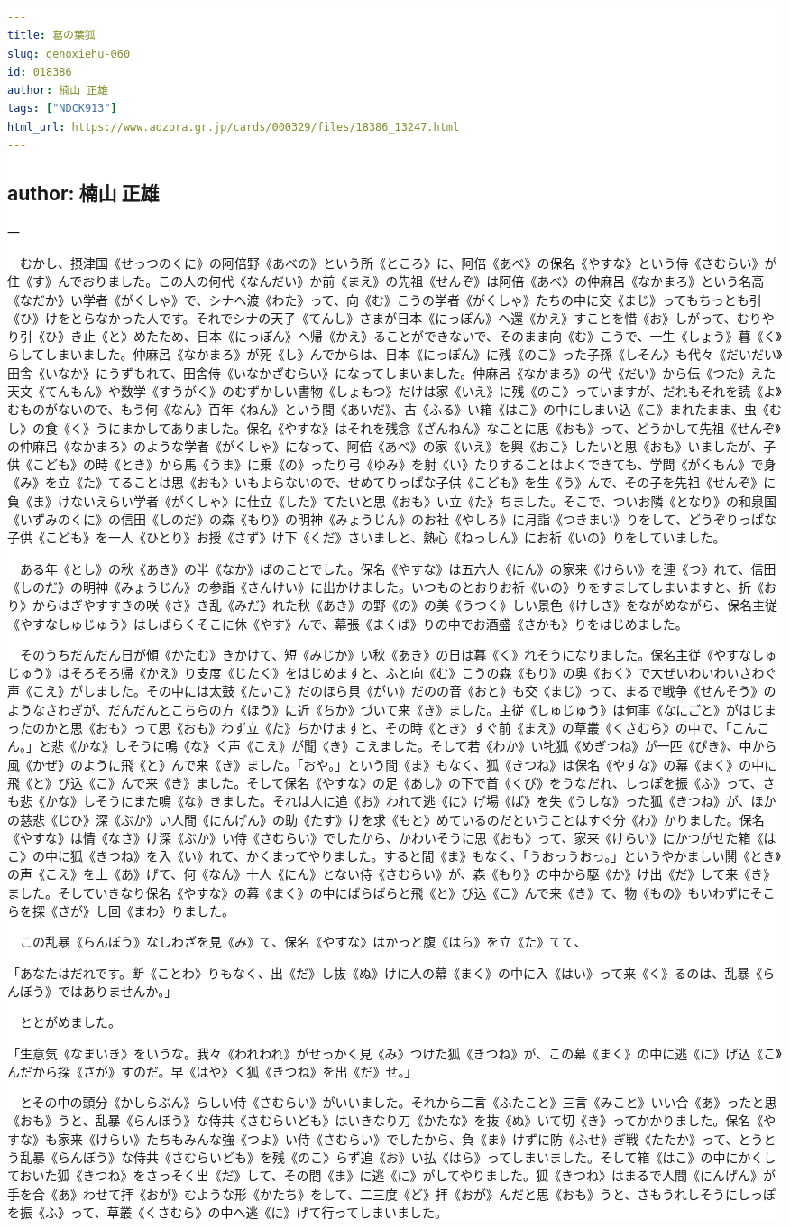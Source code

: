```yaml
---
title: 葛の葉狐
slug: genoxiehu-060
id: 018386
author: 楠山 正雄
tags: ["NDCK913"]
html_url: https://www.aozora.gr.jp/cards/000329/files/18386_13247.html
---
```


## author: 楠山 正雄

一



　むかし、摂津国《せっつのくに》の阿倍野《あべの》という所《ところ》に、阿倍《あべ》の保名《やすな》という侍《さむらい》が住《す》んでおりました。この人の何代《なんだい》か前《まえ》の先祖《せんぞ》は阿倍《あべ》の仲麻呂《なかまろ》という名高《なだか》い学者《がくしゃ》で、シナへ渡《わた》って、向《む》こうの学者《がくしゃ》たちの中に交《まじ》ってもちっとも引《ひ》けをとらなかった人です。それでシナの天子《てんし》さまが日本《にっぽん》へ還《かえ》すことを惜《お》しがって、むりやり引《ひ》き止《と》めたため、日本《にっぽん》へ帰《かえ》ることができないで、そのまま向《む》こうで、一生《しょう》暮《く》らしてしまいました。仲麻呂《なかまろ》が死《し》んでからは、日本《にっぽん》に残《のこ》った子孫《しそん》も代々《だいだい》田舎《いなか》にうずもれて、田舎侍《いなかざむらい》になってしまいました。仲麻呂《なかまろ》の代《だい》から伝《つた》えた天文《てんもん》や数学《すうがく》のむずかしい書物《しょもつ》だけは家《いえ》に残《のこ》っていますが、だれもそれを読《よ》むものがないので、もう何《なん》百年《ねん》という間《あいだ》、古《ふる》い箱《はこ》の中にしまい込《こ》まれたまま、虫《むし》の食《く》うにまかしてありました。保名《やすな》はそれを残念《ざんねん》なことに思《おも》って、どうかして先祖《せんぞ》の仲麻呂《なかまろ》のような学者《がくしゃ》になって、阿倍《あべ》の家《いえ》を興《おこ》したいと思《おも》いましたが、子供《こども》の時《とき》から馬《うま》に乗《の》ったり弓《ゆみ》を射《い》たりすることはよくできても、学問《がくもん》で身《み》を立《た》てることは思《おも》いもよらないので、せめてりっぱな子供《こども》を生《う》んで、その子を先祖《せんぞ》に負《ま》けないえらい学者《がくしゃ》に仕立《した》てたいと思《おも》い立《た》ちました。そこで、ついお隣《となり》の和泉国《いずみのくに》の信田《しのだ》の森《もり》の明神《みょうじん》のお社《やしろ》に月詣《つきまい》りをして、どうぞりっぱな子供《こども》を一人《ひとり》お授《さず》け下《くだ》さいましと、熱心《ねっしん》にお祈《いの》りをしていました。

　ある年《とし》の秋《あき》の半《なか》ばのことでした。保名《やすな》は五六人《にん》の家来《けらい》を連《つ》れて、信田《しのだ》の明神《みょうじん》の参詣《さんけい》に出かけました。いつものとおりお祈《いの》りをすましてしまいますと、折《おり》からはぎやすすきの咲《さ》き乱《みだ》れた秋《あき》の野《の》の美《うつく》しい景色《けしき》をながめながら、保名主従《やすなしゅじゅう》はしばらくそこに休《やす》んで、幕張《まくば》りの中でお酒盛《さかも》りをはじめました。

　そのうちだんだん日が傾《かたむ》きかけて、短《みじか》い秋《あき》の日は暮《く》れそうになりました。保名主従《やすなしゅじゅう》はそろそろ帰《かえ》り支度《じたく》をはじめますと、ふと向《む》こうの森《もり》の奥《おく》で大ぜいわいわいさわぐ声《こえ》がしました。その中には太鼓《たいこ》だのほら貝《がい》だのの音《おと》も交《まじ》って、まるで戦争《せんそう》のようなさわぎが、だんだんとこちらの方《ほう》に近《ちか》づいて来《き》ました。主従《しゅじゅう》は何事《なにごと》がはじまったのかと思《おも》って思《おも》わず立《た》ちかけますと、その時《とき》すぐ前《まえ》の草叢《くさむら》の中で、「こんこん。」と悲《かな》しそうに鳴《な》く声《こえ》が聞《き》こえました。そして若《わか》い牝狐《めぎつね》が一匹《ぴき》、中から風《かぜ》のように飛《と》んで来《き》ました。「おや。」という間《ま》もなく、狐《きつね》は保名《やすな》の幕《まく》の中に飛《と》び込《こ》んで来《き》ました。そして保名《やすな》の足《あし》の下で首《くび》をうなだれ、しっぽを振《ふ》って、さも悲《かな》しそうにまた鳴《な》きました。それは人に追《お》われて逃《に》げ場《ば》を失《うしな》った狐《きつね》が、ほかの慈悲《じひ》深《ぶか》い人間《にんげん》の助《たす》けを求《もと》めているのだということはすぐ分《わ》かりました。保名《やすな》は情《なさ》け深《ぶか》い侍《さむらい》でしたから、かわいそうに思《おも》って、家来《けらい》にかつがせた箱《はこ》の中に狐《きつね》を入《い》れて、かくまってやりました。すると間《ま》もなく、「うおっうおっ。」というやかましい鬨《とき》の声《こえ》を上《あ》げて、何《なん》十人《にん》とない侍《さむらい》が、森《もり》の中から駆《か》け出《だ》して来《き》ました。そしていきなり保名《やすな》の幕《まく》の中にばらばらと飛《と》び込《こ》んで来《き》て、物《もの》もいわずにそこらを探《さが》し回《まわ》りました。

　この乱暴《らんぼう》なしわざを見《み》て、保名《やすな》はかっと腹《はら》を立《た》てて、

「あなたはだれです。断《ことわ》りもなく、出《だ》し抜《ぬ》けに人の幕《まく》の中に入《はい》って来《く》るのは、乱暴《らんぼう》ではありませんか。」

　ととがめました。

「生意気《なまいき》をいうな。我々《われわれ》がせっかく見《み》つけた狐《きつね》が、この幕《まく》の中に逃《に》げ込《こ》んだから探《さが》すのだ。早《はや》く狐《きつね》を出《だ》せ。」

　とその中の頭分《かしらぶん》らしい侍《さむらい》がいいました。それから二言《ふたこと》三言《みこと》いい合《あ》ったと思《おも》うと、乱暴《らんぼう》な侍共《さむらいども》はいきなり刀《かたな》を抜《ぬ》いて切《き》ってかかりました。保名《やすな》も家来《けらい》たちもみんな強《つよ》い侍《さむらい》でしたから、負《ま》けずに防《ふせ》ぎ戦《たたか》って、とうとう乱暴《らんぼう》な侍共《さむらいども》を残《のこ》らず追《お》い払《はら》ってしまいました。そして箱《はこ》の中にかくしておいた狐《きつね》をさっそく出《だ》して、その間《ま》に逃《に》がしてやりました。狐《きつね》はまるで人間《にんげん》が手を合《あ》わせて拝《おが》むような形《かたち》をして、二三度《ど》拝《おが》んだと思《おも》うと、さもうれしそうにしっぽを振《ふ》って、草叢《くさむら》の中へ逃《に》げて行ってしまいました。
